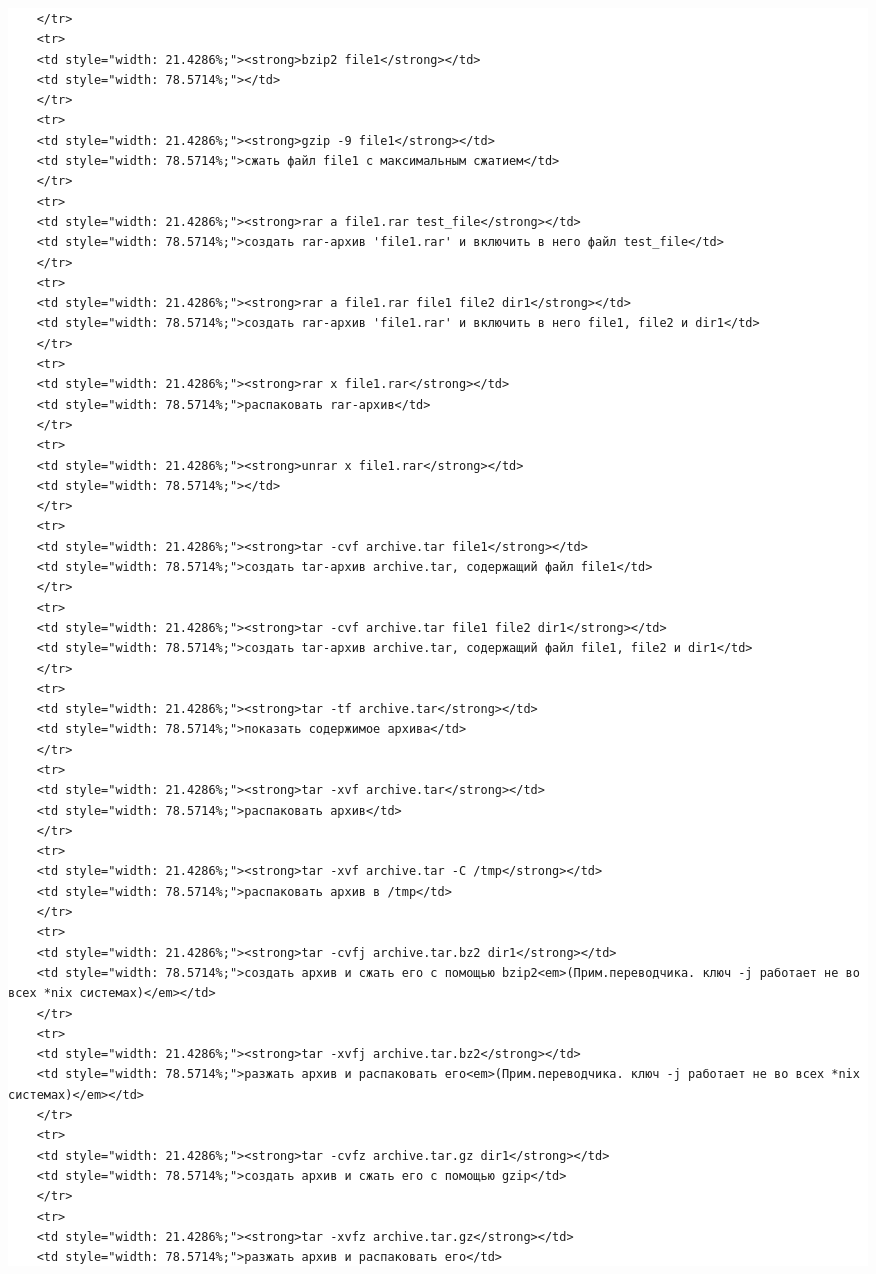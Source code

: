         </tr>
        <tr>
        <td style="width: 21.4286%;"><strong>bzip2 file1</strong></td>
        <td style="width: 78.5714%;"></td>
        </tr>
        <tr>
        <td style="width: 21.4286%;"><strong>gzip -9 file1</strong></td>
        <td style="width: 78.5714%;">сжать файл file1 с максимальным сжатием</td>
        </tr>
        <tr>
        <td style="width: 21.4286%;"><strong>rar a file1.rar test_file</strong></td>
        <td style="width: 78.5714%;">создать rar-архив 'file1.rar' и включить в него файл test_file</td>
        </tr>
        <tr>
        <td style="width: 21.4286%;"><strong>rar a file1.rar file1 file2 dir1</strong></td>
        <td style="width: 78.5714%;">создать rar-архив 'file1.rar' и включить в него file1, file2 и dir1</td>
        </tr>
        <tr>
        <td style="width: 21.4286%;"><strong>rar x file1.rar</strong></td>
        <td style="width: 78.5714%;">распаковать rar-архив</td>
        </tr>
        <tr>
        <td style="width: 21.4286%;"><strong>unrar x file1.rar</strong></td>
        <td style="width: 78.5714%;"></td>
        </tr>
        <tr>
        <td style="width: 21.4286%;"><strong>tar -cvf archive.tar file1</strong></td>
        <td style="width: 78.5714%;">создать tar-архив archive.tar, содержащий файл file1</td>
        </tr>
        <tr>
        <td style="width: 21.4286%;"><strong>tar -cvf archive.tar file1 file2 dir1</strong></td>
        <td style="width: 78.5714%;">создать tar-архив archive.tar, содержащий файл file1, file2 и dir1</td>
        </tr>
        <tr>
        <td style="width: 21.4286%;"><strong>tar -tf archive.tar</strong></td>
        <td style="width: 78.5714%;">показать содержимое архива</td>
        </tr>
        <tr>
        <td style="width: 21.4286%;"><strong>tar -xvf archive.tar</strong></td>
        <td style="width: 78.5714%;">распаковать архив</td>
        </tr>
        <tr>
        <td style="width: 21.4286%;"><strong>tar -xvf archive.tar -C /tmp</strong></td>
        <td style="width: 78.5714%;">распаковать архив в /tmp</td>
        </tr>
        <tr>
        <td style="width: 21.4286%;"><strong>tar -cvfj archive.tar.bz2 dir1</strong></td>
        <td style="width: 78.5714%;">создать архив и сжать его с помощью bzip2<em>(Прим.переводчика. ключ -j работает не во всех *nix системах)</em></td>
        </tr>
        <tr>
        <td style="width: 21.4286%;"><strong>tar -xvfj archive.tar.bz2</strong></td>
        <td style="width: 78.5714%;">разжать архив и распаковать его<em>(Прим.переводчика. ключ -j работает не во всех *nix системах)</em></td>
        </tr>
        <tr>
        <td style="width: 21.4286%;"><strong>tar -cvfz archive.tar.gz dir1</strong></td>
        <td style="width: 78.5714%;">создать архив и сжать его с помощью gzip</td>
        </tr>
        <tr>
        <td style="width: 21.4286%;"><strong>tar -xvfz archive.tar.gz</strong></td>
        <td style="width: 78.5714%;">разжать архив и распаковать его</td>
